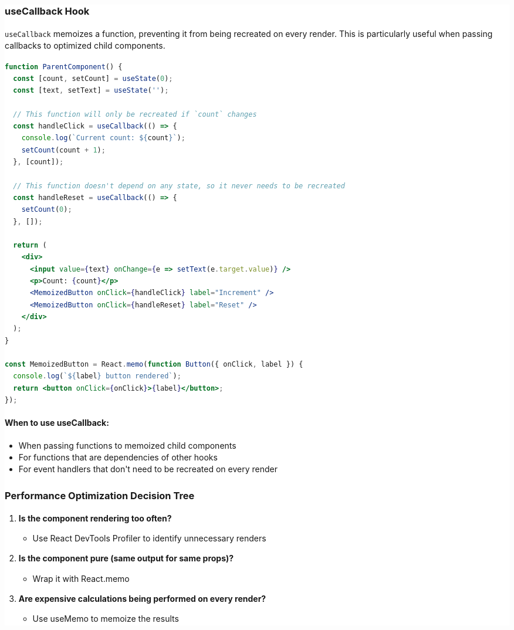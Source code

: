 ### useCallback Hook

`useCallback` memoizes a function, preventing it from being recreated on every render. This is particularly useful when passing callbacks to optimized child components.

```jsx
function ParentComponent() {
  const [count, setCount] = useState(0);
  const [text, setText] = useState('');
  
  // This function will only be recreated if `count` changes
  const handleClick = useCallback(() => {
    console.log(`Current count: ${count}`);
    setCount(count + 1);
  }, [count]);
  
  // This function doesn't depend on any state, so it never needs to be recreated
  const handleReset = useCallback(() => {
    setCount(0);
  }, []);
  
  return (
    <div>
      <input value={text} onChange={e => setText(e.target.value)} />
      <p>Count: {count}</p>
      <MemoizedButton onClick={handleClick} label="Increment" />
      <MemoizedButton onClick={handleReset} label="Reset" />
    </div>
  );
}

const MemoizedButton = React.memo(function Button({ onClick, label }) {
  console.log(`${label} button rendered`);
  return <button onClick={onClick}>{label}</button>;
});
```

#### When to use useCallback:

- When passing functions to memoized child components
- For functions that are dependencies of other hooks
- For event handlers that don't need to be recreated on every render

### Performance Optimization Decision Tree

1. **Is the component rendering too often?**
   - Use React DevTools Profiler to identify unnecessary renders

2. **Is the component pure (same output for same props)?**
   - Wrap it with React.memo

3. **Are expensive calculations being performed on every render?**
   - Use useMemo to memoize the results
